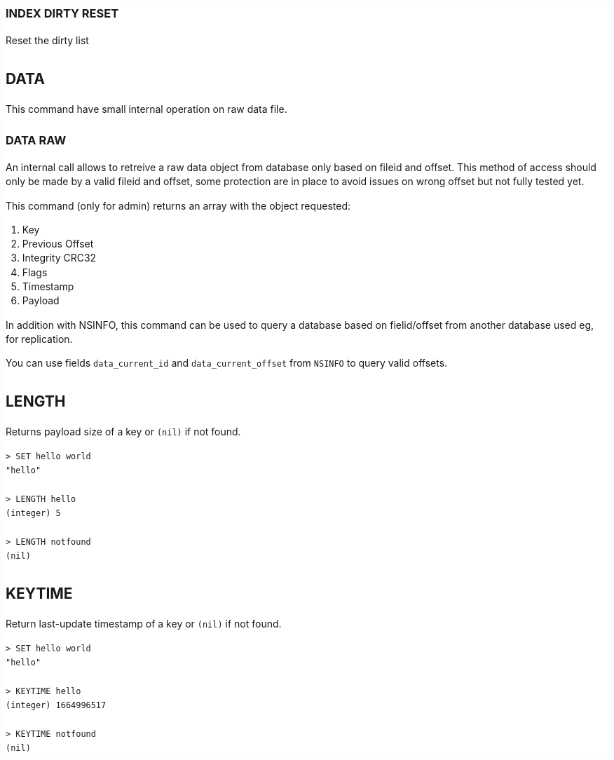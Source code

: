 ### INDEX DIRTY RESET
Reset the dirty list

## DATA

This command have small internal operation on raw data file.

### DATA RAW

An internal call allows to retreive a raw data object from database only based on fileid and offset.
This method of access should only be made by a valid fileid and offset, some protection are in
place to avoid issues on wrong offset but not fully tested yet.
    
This command (only for admin) returns an array with the object requested:
  1. Key
  2. Previous Offset
  3. Integrity CRC32
  4. Flags
  5. Timestamp
  6. Payload

In addition with NSINFO, this command can be used to query a database based on fielid/offset
from another database used eg, for replication.

You can use fields `data_current_id` and `data_current_offset` from `NSINFO` to query valid offsets.

## LENGTH

Returns payload size of a key or `(nil)` if not found.

```
> SET hello world
"hello"

> LENGTH hello
(integer) 5

> LENGTH notfound
(nil)
```

## KEYTIME

Return last-update timestamp of a key or `(nil)` if not found.

```
> SET hello world
"hello"

> KEYTIME hello
(integer) 1664996517

> KEYTIME notfound
(nil)
```
